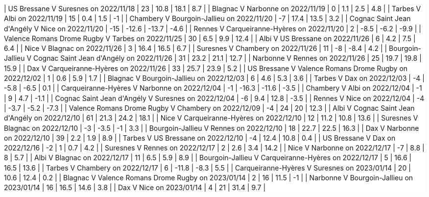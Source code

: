| US Bressane V Suresnes on 2022/11/18                                  |       23 |                10.8 |                 18.1 |               8.7 |
| Blagnac V Narbonne on 2022/11/19                                      |        0 |                 1.1 |                  2.5 |               4.8 |
| Tarbes V Albi on 2022/11/19                                           |       15 |                 0.4 |                  1.5 |              -1   |
| Chambery V Bourgoin-Jallieu on 2022/11/20                             |       -7 |                17.4 |                 13.5 |               3.2 |
| Cognac Saint Jean d'Angély V Nice on 2022/11/20                       |      -15 |               -12.6 |                -13.7 |              -4.6 |
| Rennes V Carqueiranne-Hyères on 2022/11/20                            |        2 |                -8.5 |                 -6.2 |              -9.9 |
| Valence Romans Drome Rugby V Tarbes on 2022/11/25                     |       30 |                 6.5 |                  9.9 |              12.4 |
| Albi V US Bressane on 2022/11/26                                      |        6 |                 4.2 |                  7.5 |               6.4 |
| Nice V Blagnac on 2022/11/26                                          |        3 |                16.4 |                 16.5 |               6.7 |
| Suresnes V Chambery on 2022/11/26                                     |       11 |                -8   |                 -8.4 |               4.2 |
| Bourgoin-Jallieu V Cognac Saint Jean d'Angély on 2022/11/26           |       31 |                23.2 |                 21.1 |              12.7 |
| Narbonne V Rennes on 2022/11/26                                       |       25 |                19.7 |                 19.8 |              15.9 |
| Dax V Carqueiranne-Hyères on 2022/11/26                               |       33 |                25.7 |                 23.9 |               5.2 |
| US Bressane V Valence Romans Drome Rugby on 2022/12/02                |        1 |                 0.6 |                  5.9 |               1.7 |
| Blagnac V Bourgoin-Jallieu on 2022/12/03                              |        6 |                 4.6 |                  5.3 |               3.6 |
| Tarbes V Dax on 2022/12/03                                            |       -4 |                -5.8 |                 -6.5 |               0.1 |
| Carqueiranne-Hyères V Narbonne on 2022/12/04                          |       -1 |               -16.3 |                -11.6 |              -3.5 |
| Chambery V Albi on 2022/12/04                                         |       -1 |                 9   |                  4.7 |              -1.1 |
| Cognac Saint Jean d'Angély V Suresnes on 2022/12/04                   |       -6 |                 9.4 |                 12.8 |              -3.5 |
| Rennes V Nice on 2022/12/04                                           |       -4 |                -3.7 |                 -5.2 |              -7.3 |
| Valence Romans Drome Rugby V Chambery on 2022/12/09                   |       -4 |                24   |                 20   |              12.3 |
| Albi V Cognac Saint Jean d'Angély on 2022/12/10                       |       61 |                21.3 |                 24.2 |              18.1 |
| Nice V Carqueiranne-Hyères on 2022/12/10                              |       12 |                11.2 |                 10.8 |              13.6 |
| Suresnes V Blagnac on 2022/12/10                                      |       -3 |                -3.5 |                 -1   |               3.3 |
| Bourgoin-Jallieu V Rennes on 2022/12/10                               |       18 |                22.7 |                 22.5 |              16.3 |
| Dax V Narbonne on 2022/12/10                                          |       39 |                 2.2 |                  1.9 |               8.9 |
| Tarbes V US Bressane on 2022/12/10                                    |       -4 |                12.4 |                 10.8 |               0.4 |
| US Bressane V Dax on 2022/12/16                                       |       -2 |                 1   |                  0.7 |               4.2 |
| Suresnes V Rennes on 2022/12/17                                       |        2 |                 2.6 |                  3.4 |              14.2 |
| Nice V Narbonne on 2022/12/17                                         |       -7 |                 8.8 |                  8   |               5.7 |
| Albi V Blagnac on 2022/12/17                                          |       11 |                 6.5 |                  5.9 |               8.9 |
| Bourgoin-Jallieu V Carqueiranne-Hyères on 2022/12/17                  |        5 |                16.6 |                 16.5 |              13.6 |
| Tarbes V Chambery on 2022/12/17                                       |        6 |               -11.8 |                 -8.3 |               5.5 |
| Carqueiranne-Hyères V Suresnes on 2023/01/14                          |       20 |                10.6 |                 12.4 |               0.2 |
| Blagnac V Valence Romans Drome Rugby on 2023/01/14                    |        2 |                16   |                 11.5 |              -1   |
| Narbonne V Bourgoin-Jallieu on 2023/01/14                             |       16 |                16.5 |                 14.6 |               3.8 |
| Dax V Nice on 2023/01/14                                              |        4 |                21   |                 31.4 |               9.7 |